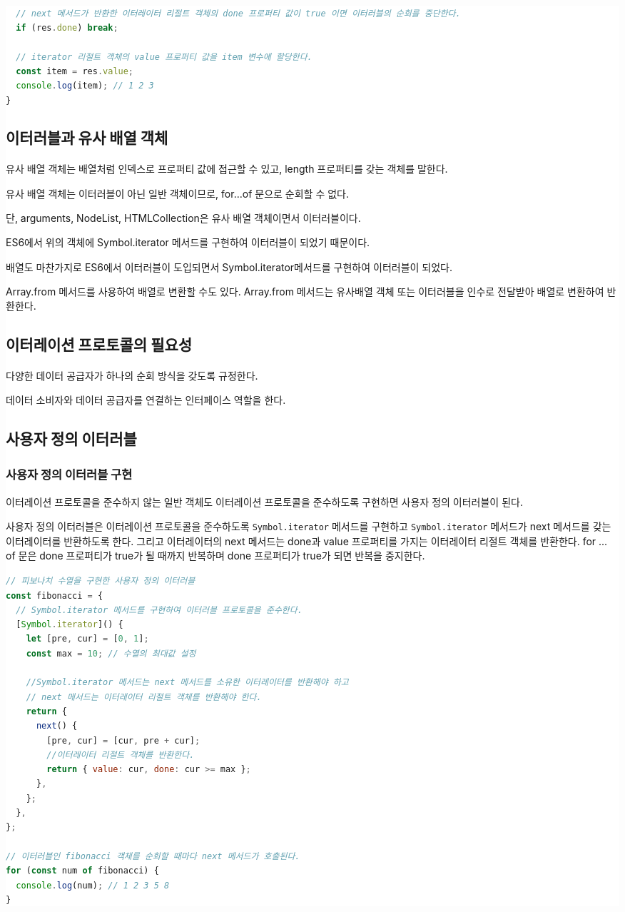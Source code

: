 ```jsx
  // next 메서드가 반환한 이터레이터 리절트 객체의 done 프로퍼티 값이 true 이면 이터러블의 순회를 중단한다.
  if (res.done) break;

  // iterator 리절트 객체의 value 프로퍼티 값을 item 변수에 할당한다.
  const item = res.value;
  console.log(item); // 1 2 3
}
```

## 이터러블과 유사 배열 객체

유사 배열 객체는 배열처럼 인덱스로 프로퍼티 값에 접근할 수 있고, length 프로퍼티를 갖는 객체를 말한다.

유사 배열 객체는 이터러블이 아닌 일반 객체이므로, for…of 문으로 순회할 수 없다.

단, arguments, NodeList, HTMLCollection은 유사 배열 객체이면서 이터러블이다.

ES6에서 위의 객체에 Symbol.iterator 메서드를 구현하여 이터러블이 되었기 때문이다.

배열도 마찬가지로 ES6에서 이터러블이 도입되면서 Symbol.iterator메서드를 구현하여 이터러블이 되었다.

Array.from 메서드를 사용하여 배열로 변환할 수도 있다. Array.from 메서드는 유사배열 객체 또는 이터러블을 인수로 전달받아 배열로 변환하여 반환한다.

## 이터레이션 프로토콜의 필요성

다양한 데이터 공급자가 하나의 순회 방식을 갖도록 규정한다.

데이터 소비자와 데이터 공급자를 연결하는 인터페이스 역할을 한다.

## 사용자 정의 이터러블

### 사용자 정의 이터러블 구현

이터레이션 프로토콜을 준수하지 않는 일반 객체도 이터레이션 프로토콜을 준수하도록 구현하면 사용자 정의 이터러블이 된다.

사용자 정의 이터러블은 이터레이션 프로토콜을 준수하도록 `Symbol.iterator` 메서드를 구현하고 `Symbol.iterator` 메서드가 next 메서드를 갖는 이터레이터를 반환하도록 한다. 그리고 이터레이터의 next 메서드는 done과 value 프로퍼티를 가지는 이터레이터 리절트 객체를 반환한다. for ... of 문은 done 프로퍼티가 true가 될 때까지 반복하며 done 프로퍼티가 true가 되면 반복을 중지한다.

```jsx
// 피보나치 수열을 구현한 사용자 정의 이터러블
const fibonacci = {
  // Symbol.iterator 메서드를 구현하여 이터러블 프로토콜을 준수한다.
  [Symbol.iterator]() {
    let [pre, cur] = [0, 1];
    const max = 10; // 수열의 최대값 설정

    //Symbol.iterator 메서드는 next 메서드를 소유한 이터레이터를 반환해야 하고
    // next 메서드는 이터레이터 리절트 객체를 반환해야 한다.
    return {
      next() {
        [pre, cur] = [cur, pre + cur];
        //이터레이터 리절트 객체를 반환한다.
        return { value: cur, done: cur >= max };
      },
    };
  },
};

// 이터러블인 fibonacci 객체를 순회할 때마다 next 메서드가 호출된다.
for (const num of fibonacci) {
  console.log(num); // 1 2 3 5 8
}
```


  [Symbol.for("mySymbol")]: 1,